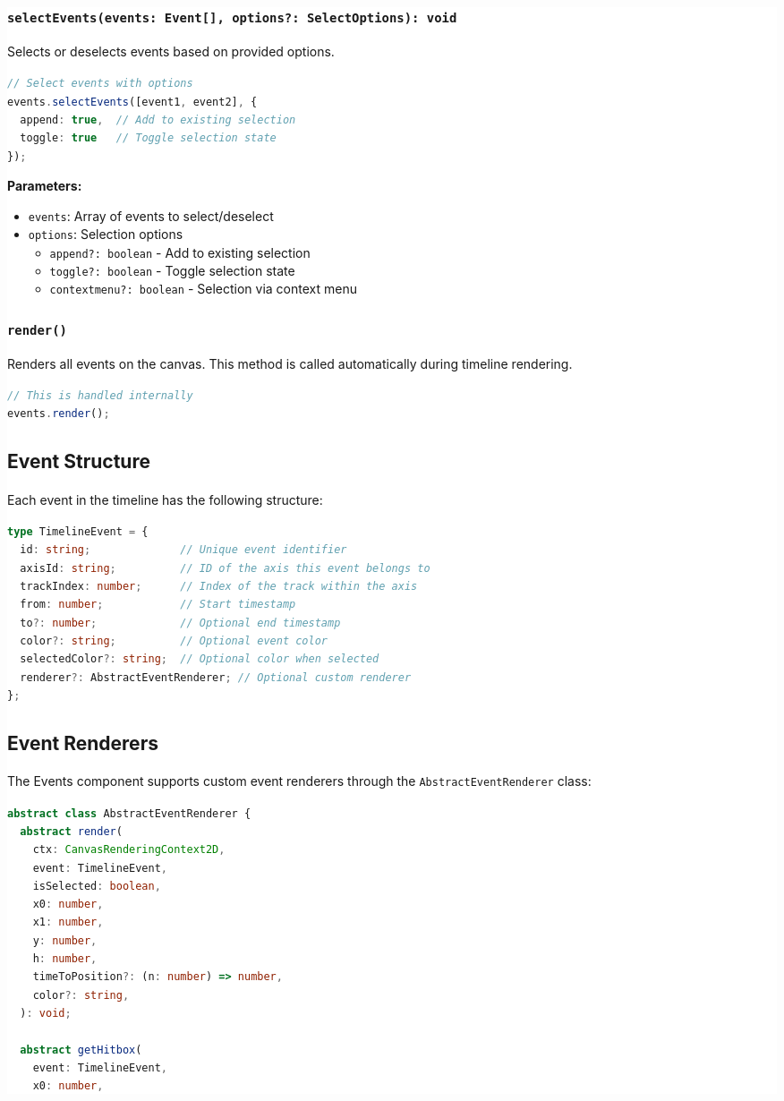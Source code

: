 ### `selectEvents(events: Event[], options?: SelectOptions): void`

Selects or deselects events based on provided options.

```typescript
// Select events with options
events.selectEvents([event1, event2], {
  append: true,  // Add to existing selection
  toggle: true   // Toggle selection state
});
```

**Parameters:**
- `events`: Array of events to select/deselect
- `options`: Selection options
  - `append?: boolean` - Add to existing selection
  - `toggle?: boolean` - Toggle selection state
  - `contextmenu?: boolean` - Selection via context menu

### `render()`

Renders all events on the canvas. This method is called automatically during timeline rendering.

```typescript
// This is handled internally
events.render();
```

## Event Structure

Each event in the timeline has the following structure:

```typescript
type TimelineEvent = {
  id: string;              // Unique event identifier
  axisId: string;          // ID of the axis this event belongs to
  trackIndex: number;      // Index of the track within the axis
  from: number;            // Start timestamp
  to?: number;             // Optional end timestamp
  color?: string;          // Optional event color
  selectedColor?: string;  // Optional color when selected
  renderer?: AbstractEventRenderer; // Optional custom renderer
};
```

## Event Renderers

The Events component supports custom event renderers through the `AbstractEventRenderer` class:

```typescript
abstract class AbstractEventRenderer {
  abstract render(
    ctx: CanvasRenderingContext2D,
    event: TimelineEvent,
    isSelected: boolean,
    x0: number,
    x1: number,
    y: number,
    h: number,
    timeToPosition?: (n: number) => number,
    color?: string,
  ): void;

  abstract getHitbox(
    event: TimelineEvent,
    x0: number,
```